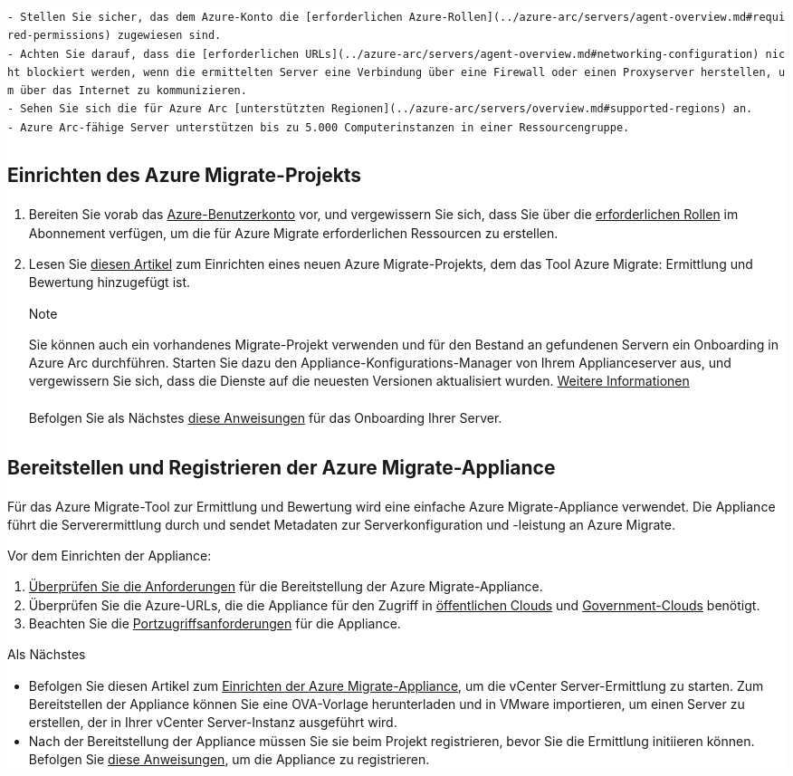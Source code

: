     - Stellen Sie sicher, das dem Azure-Konto die [erforderlichen Azure-Rollen](../azure-arc/servers/agent-overview.md#required-permissions) zugewiesen sind.
    - Achten Sie darauf, dass die [erforderlichen URLs](../azure-arc/servers/agent-overview.md#networking-configuration) nicht blockiert werden, wenn die ermittelten Server eine Verbindung über eine Firewall oder einen Proxyserver herstellen, um über das Internet zu kommunizieren.
    - Sehen Sie sich die für Azure Arc [unterstützten Regionen](../azure-arc/servers/overview.md#supported-regions) an. 
    - Azure Arc-fähige Server unterstützen bis zu 5.000 Computerinstanzen in einer Ressourcengruppe.


## <a name="set-up-the-azure-migrate-project"></a>Einrichten des Azure Migrate-Projekts  

1. Bereiten Sie vorab das [Azure-Benutzerkonto](./tutorial-discover-vmware.md#prepare-an-azure-user-account) vor, und vergewissern Sie sich, dass Sie über die [erforderlichen Rollen](./create-manage-projects.md#verify-permissions) im Abonnement verfügen, um die für Azure Migrate erforderlichen Ressourcen zu erstellen. 
2. Lesen Sie [diesen Artikel](./create-manage-projects.md) zum Einrichten eines neuen Azure Migrate-Projekts, dem das Tool Azure Migrate: Ermittlung und Bewertung hinzugefügt ist.  

    > [!Note]
    > Sie können auch ein vorhandenes Migrate-Projekt verwenden und für den Bestand an gefundenen Servern ein Onboarding in Azure Arc durchführen. Starten Sie dazu den Appliance-Konfigurations-Manager von Ihrem Applianceserver aus, und vergewissern Sie sich, dass die Dienste auf die neuesten Versionen aktualisiert wurden. [Weitere Informationen](./migrate-appliance.md#appliance-upgrades) <br/> <br/> Befolgen Sie als Nächstes [diese Anweisungen](#onboard-to-azure-arc) für das Onboarding Ihrer Server.  

## <a name="deploy-and-register-the-azure-migrate-appliance"></a>Bereitstellen und Registrieren der Azure Migrate-Appliance 

Für das Azure Migrate-Tool zur Ermittlung und Bewertung wird eine einfache Azure Migrate-Appliance verwendet. Die Appliance führt die Serverermittlung durch und sendet Metadaten zur Serverkonfiguration und -leistung an Azure Migrate. 

Vor dem Einrichten der Appliance: 

1. [Überprüfen Sie die Anforderungen](migrate-appliance.md#appliance---vmware) für die Bereitstellung der Azure Migrate-Appliance.
2. Überprüfen Sie die Azure-URLs, die die Appliance für den Zugriff in [öffentlichen Clouds](migrate-appliance.md#public-cloud-urls) und [Government-Clouds](migrate-appliance.md#government-cloud-urls) benötigt. 
3. Beachten Sie die [Portzugriffsanforderungen](migrate-support-matrix-vmware.md#port-access-requirements) für die Appliance. 


Als Nächstes

- Befolgen Sie diesen Artikel zum [Einrichten der Azure Migrate-Appliance](./tutorial-discover-vmware.md#set-up-the-appliance), um die vCenter Server-Ermittlung zu starten. Zum Bereitstellen der Appliance können Sie eine OVA-Vorlage herunterladen und in VMware importieren, um einen Server zu erstellen, der in Ihrer vCenter Server-Instanz ausgeführt wird.  
- Nach der Bereitstellung der Appliance müssen Sie sie beim Projekt registrieren, bevor Sie die Ermittlung initiieren können. Befolgen Sie [diese Anweisungen](./tutorial-discover-vmware.md#register-the-appliance-with-azure-migrate), um die Appliance zu registrieren. 
